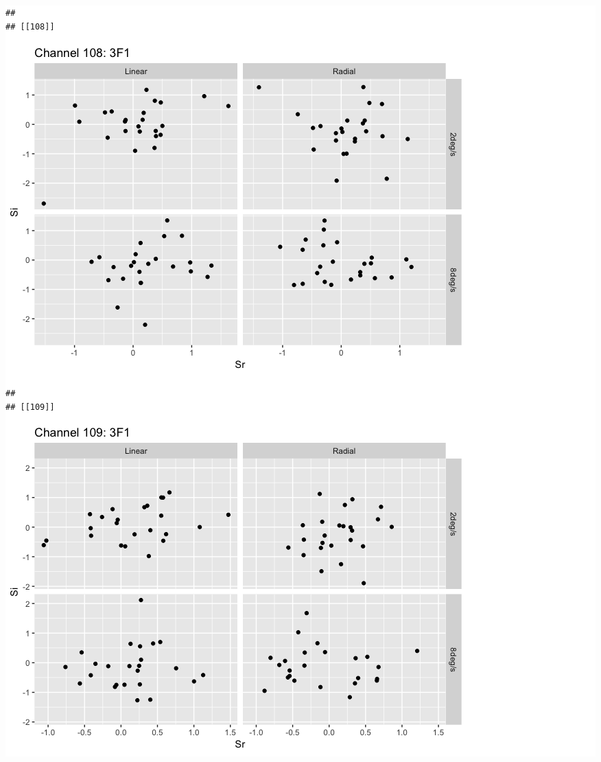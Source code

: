     ## 
    ## [[108]]

![](3F1-plt001_files/figure-markdown_github-ascii_identifiers/plot-all-channels-108.png)

    ## 
    ## [[109]]

![](3F1-plt001_files/figure-markdown_github-ascii_identifiers/plot-all-channels-109.png)
